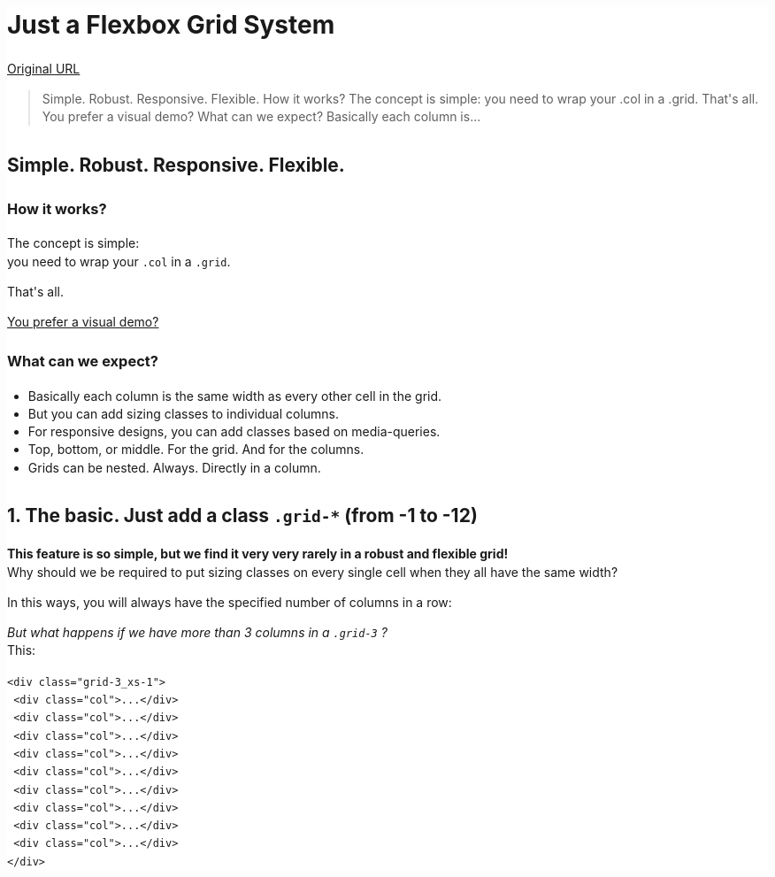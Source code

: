 # Just a Flexbox Grid System

[Original URL](http://gridlex.devlint.fr/)

> Simple. Robust. Responsive. Flexible. How it works? The concept is simple: you need to wrap your .col in a .grid. That's all. You prefer a visual demo? What can we expect? Basically each column is...

## Simple. Robust. Responsive. Flexible.

### How it works?

The concept is simple:<br>
you need to wrap your `.col` in a `.grid`.

That's all.

[You prefer a visual demo?](http://gridlex.devlint.fr/cards.html)

### What can we expect?

- Basically each column is the same width as every other cell in the grid.
- But you can add sizing classes to individual columns.
- For responsive designs, you can add classes based on media-queries.
- Top, bottom, or middle. For the grid. And for the columns.
- Grids can be nested. Always. Directly in a column.

## 1\. The basic. Just add a class `.grid-*` (from -1 to -12)

**This feature is so simple, but we find it very very rarely in a robust and flexible grid!**<br>
Why should we be required to put sizing classes on every single cell when they all have the same width?

In this ways, you will always have the specified number of columns in a row:

_But what happens if we have more than 3 columns in a `.grid-3` ?_<br>
This:

```
<div class="grid-3_xs-1">
 <div class="col">...</div>
 <div class="col">...</div>
 <div class="col">...</div>
 <div class="col">...</div>
 <div class="col">...</div>
 <div class="col">...</div>
 <div class="col">...</div>
 <div class="col">...</div>
 <div class="col">...</div>
</div>
```
